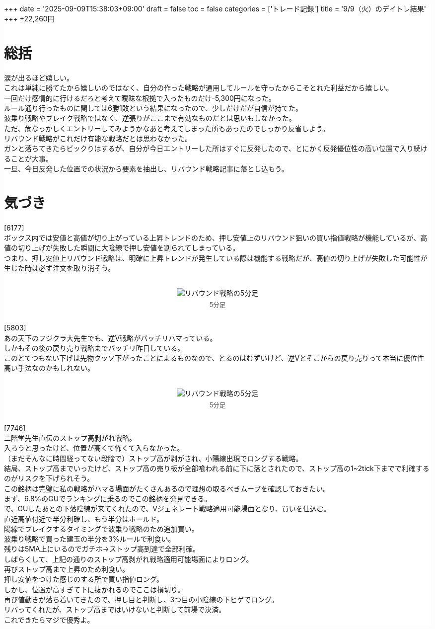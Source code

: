 +++
date = '2025-09-09T15:38:03+09:00'
draft = false
toc = false
categories = ['トレード記録']
title = '9/9（火）のデイトレ結果'
+++
+22,260円

# 総括
涙が出るほど嬉しい。  
これは単純に勝てたから嬉しいのではなく、自分の作った戦略が通用してルールを守ったからこそとれた利益だから嬉しい。  
一回だけ感情的に行けるだろと考えて曖昧な根拠で入ったものだけ-5,300円になった。  
ルール通り行ったものに関しては6勝1敗という結果になったので、少しだけだが自信が持てた。  
波乗り戦略やブレイク戦略ではなく、逆張りがここまで有効なものだとは思いもしなかった。  
ただ、危なっかしくエントリーしてみようかなあと考えてしまった所もあったのでしっかり反省しよう。  
リバウンド戦略がこれだけ有能な戦略だとは思わなかった。  
ガンと落ちてきたらビックりはするが、自分が今日エントリーした所はすぐに反発したので、とにかく反発優位性の高い位置で入り続けることが大事。  
一旦、今日反発した位置での状況から要素を抽出し、リバウンド戦略記事に落とし込もう。    

# 気づき
[6177]  
ボックス内では安値と高値が切り上がっている上昇トレンドのため、押し安値上のリバウンド狙いの買い指値戦略が機能しているが、高値の切り上げが失敗した瞬間に大陰線で押し安値を割られてしまっている。  
つまり、押し安値上リバウンド戦略は、明確に上昇トレンドが発生している際は機能する戦略だが、高値の切り上げが失敗した可能性が生じた時は必ず注文を取り消そう。  
<div style="display: flex; gap: 20px; justify-content: center; flex-wrap: wrap; margin-top: 30px;">
<div style="text-align: center;">
<img src="/images/dailylog/6177/0909-5minutes.png" alt="リバウンド戦略の5分足" width="400" height="500">
<p style="margin-top: 5px; font-size: 0.9em; color: #555;">5分足</p>
</div>
</div>

[5803]  
あの天下のフジクラ大先生でも、逆V戦略がバッチリハマっている。  
しかもその後の戻り売り戦略までバッチリ昨日している。  
このとてつもない下げは先物クッソ下がったことによるものなので、とるのはむずいけど、逆Vとそこからの戻り売りって本当に優位性高い手法なのかもしれない。  
<div style="display: flex; gap: 20px; justify-content: center; flex-wrap: wrap; margin-top: 30px;">
<div style="text-align: center;">
<img src="/images/dailylog/5803/0909-5minutes.png" alt="リバウンド戦略の5分足" width="400" height="500">
<p style="margin-top: 5px; font-size: 0.9em; color: #555;">5分足</p>
</div>
</div>

[7746]  
二階堂先生直伝のストップ高剥がれ戦略。  
入ろうと思ったけど、位置が高くて怖くて入らなかった。  
（まだそんなに時間経ってない段階で）ストップ高が剥がされ、小陽線出現でロングする戦略。  
結局、ストップ高までいったけど、ストップ高の売り板が全部喰われる前に下に落とされたので、ストップ高の1~2tick下までで利確するのがリスクを下げられそう。  
この銘柄は完璧に私の戦略がハマる場面がたくさんあるので理想の取るべきムーブを確認しておきたい。  
まず、6.8%のGUでランキングに乗るのでこの銘柄を発見できる。  
で、GUしたあとの下落陰線が来てくれたので、Vジェネレート戦略適用可能場面となり、買いを仕込む。  
直近高値付近で半分利確し、もう半分はホールド。  
陽線でブレイクするタイミングで波乗り戦略のため追加買い。  
波乗り戦略で買った建玉の半分を3%ルールで利食い。  
残りは5MA上にいるのでガチホ→ストップ高到達で全部利確。  
しばらくして、上記の通りのストップ高剥がれ戦略適用可能場面によりロング。  
再びストップ高まで上昇のため利食い。  
押し安値をつけた感じのする所で買い指値ロング。  
しかし、位置が高すぎて下に抜かれるのでここは損切り。  
再び値動きが落ち着いてきたので、押し目と判断し、3つ目の小陰線の下ヒゲでロング。  
リバってくれたが、ストップ高まではいけないと判断して前場で決済。  
これできたらマジで優秀よ。  